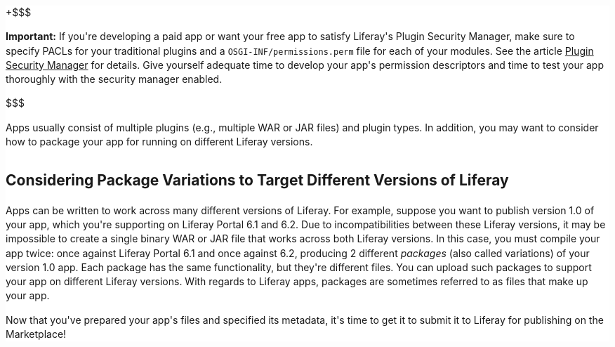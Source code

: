 +$$$

**Important:** If you're developing a paid app or want your free app to satisfy
Liferay's Plugin Security Manager, make sure to specify PACLs for your
traditional plugins and a `OSGI-INF/permissions.perm` file for each of your
modules. See the article [Plugin Security Manager](https://dev.liferay.com/participate/liferaypedia/-/wiki/Main/Portal+Security+Manager) 
for details. Give yourself adequate time to develop your app's permission
descriptors and time to test your app thoroughly with the security manager
enabled. 

$$$

Apps usually consist of multiple plugins (e.g., multiple WAR or JAR files) and 
plugin types. In addition, you may want to consider how to package your app for 
running on different Liferay versions. 

## Considering Package Variations to Target Different Versions of Liferay [](id=considering-package-variations-to-target-different-versions-of-liferay)

Apps can be written to work across many different versions of Liferay. For
example, suppose you want to publish version 1.0 of your app, which you're
supporting on Liferay Portal 6.1 and 6.2. Due to incompatibilities between these
Liferay versions, it may be impossible to create a single binary WAR or JAR file 
that works across both Liferay versions. In this case, you must compile your app 
twice: once against Liferay Portal 6.1 and once against 6.2, producing 2 different
*packages* (also called variations) of your version 1.0 app. Each package has
the same functionality, but they're different files. You can upload such 
packages to support your app on different Liferay versions. With regards to 
Liferay apps, packages are sometimes referred to as files that make up your app. 

Now that you've prepared your app's files and specified its metadata, it's
time to get it to submit it to Liferay for publishing on the Marketplace!
